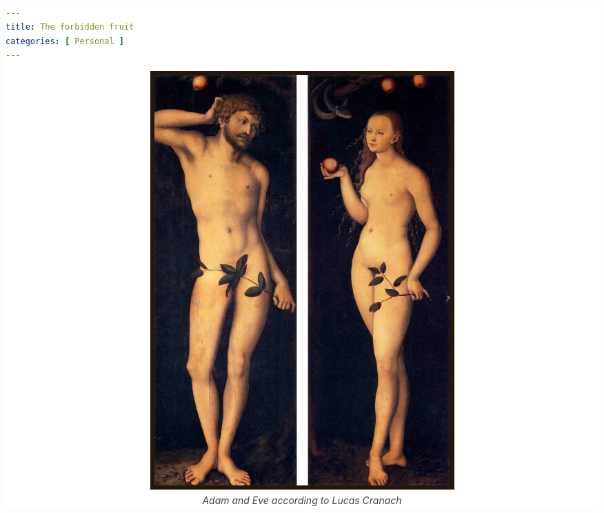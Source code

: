 ```yaml
---
title: The forbidden fruit
categories: [ Personal ]
---
```


<figure align="center">
    <img src="../Images/adameve.png" width="55%" style="border: 6px solid #231709;">
    <figcaption style="font-style: italic; color: #444;">Adam and Eve according to Lucas Cranach</figcaption>
</figure>

